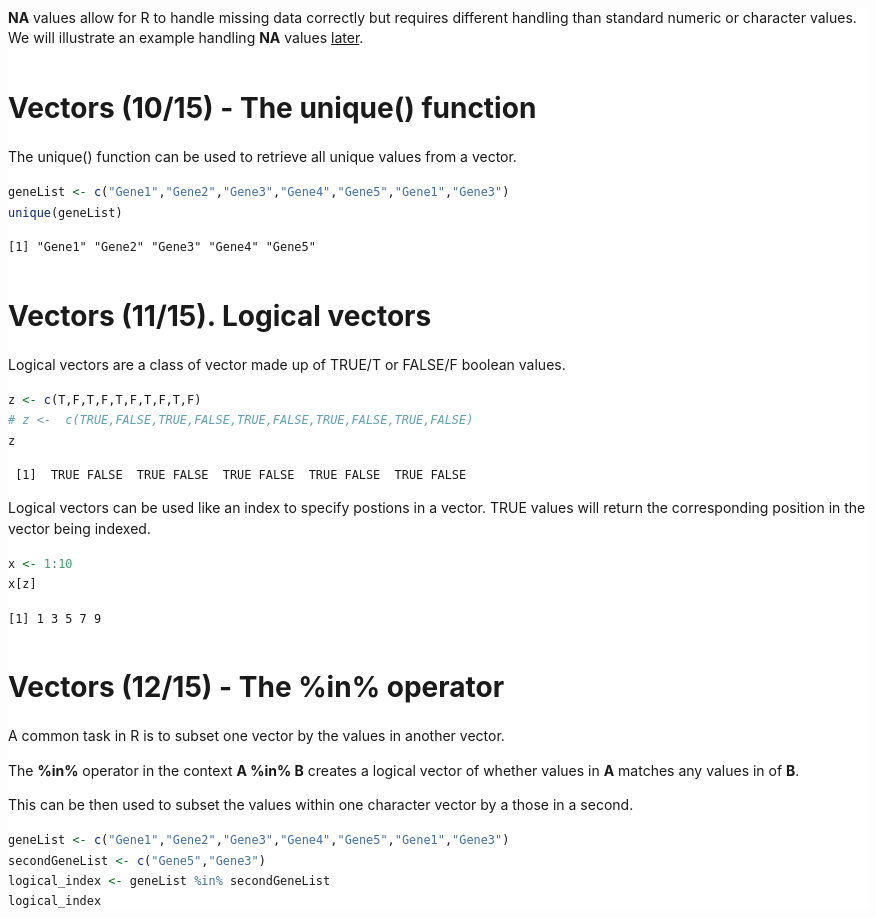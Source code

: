 **NA** values allow for R to handle missing data correctly but requires different handling than standard numeric or character values. We will illustrate an example handling **NA** values [later](#/nalast).

Vectors (10/15) - The unique() function
====================

The unique() function can be used to retrieve all unique  values from a vector.


```r
geneList <- c("Gene1","Gene2","Gene3","Gene4","Gene5","Gene1","Gene3")
unique(geneList)
```

```
[1] "Gene1" "Gene2" "Gene3" "Gene4" "Gene5"
```


Vectors (11/15). Logical vectors
========================================================

Logical vectors are a class of vector made up of TRUE/T or FALSE/F boolean values.


```r
z <- c(T,F,T,F,T,F,T,F,T,F) 
# z <-  c(TRUE,FALSE,TRUE,FALSE,TRUE,FALSE,TRUE,FALSE,TRUE,FALSE) 
z
```

```
 [1]  TRUE FALSE  TRUE FALSE  TRUE FALSE  TRUE FALSE  TRUE FALSE
```
Logical vectors can be used like an index to specify postions in a vector. TRUE values will return the corresponding position in the vector being indexed.


```r
x <- 1:10
x[z]
```

```
[1] 1 3 5 7 9
```


Vectors (12/15) - The %in% operator
====================

A common task in R is to subset one vector by the values in another vector.

The **%in%** operator in the context **A %in% B** creates a logical vector of whether values in **A** matches any values in of **B**.

This can be then used to subset the values within one character vector by a those in a second. 


```r
geneList <- c("Gene1","Gene2","Gene3","Gene4","Gene5","Gene1","Gene3")
secondGeneList <- c("Gene5","Gene3")
logical_index <- geneList %in% secondGeneList
logical_index
```

